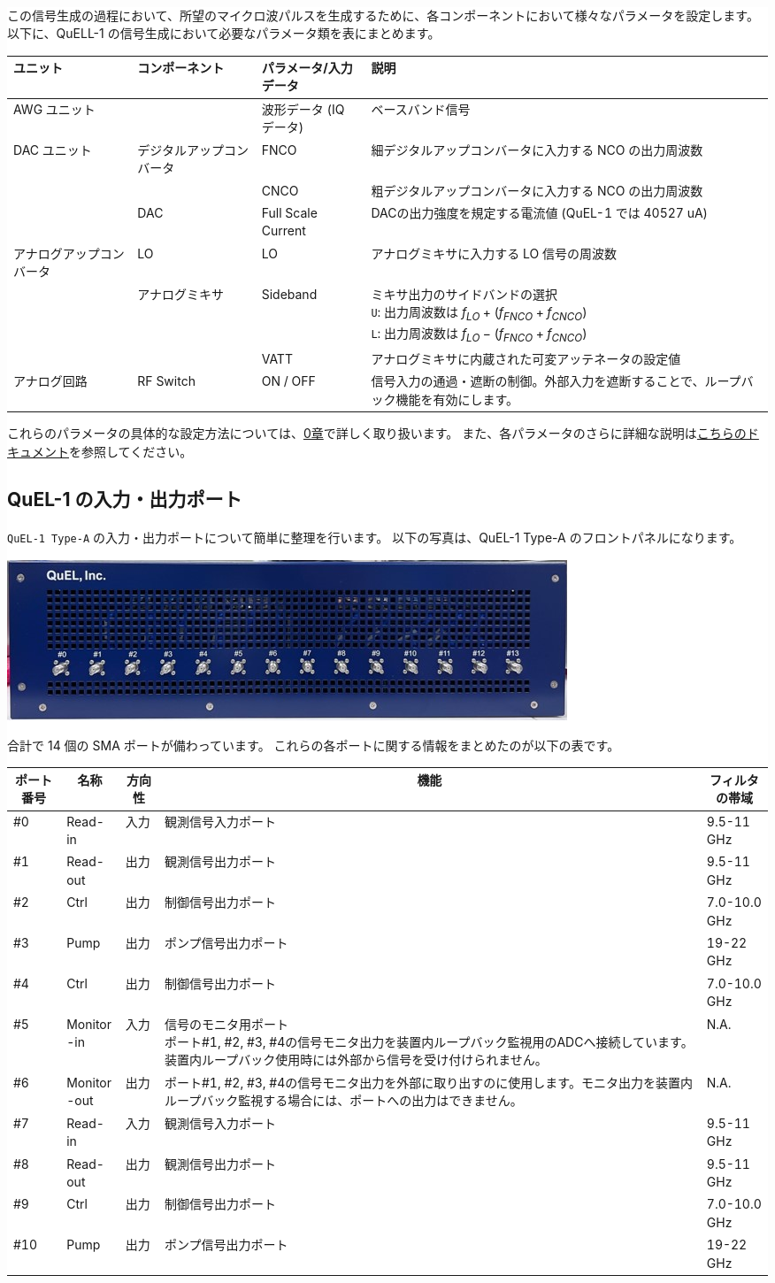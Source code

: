 
この信号生成の過程において、所望のマイクロ波パルスを生成するために、各コンポーネントにおいて様々なパラメータを設定します。
以下に、QuELL-1 の信号生成において必要なパラメータ類を表にまとめます。

| ユニット | コンポーネント | パラメータ/入力データ | 説明 |
| :---- | :--- | :--- | :--- |
| AWG ユニット | | 波形データ (IQ データ) | ベースバンド信号 |
| DAC ユニット | デジタルアップコンバータ | FNCO | 細デジタルアップコンバータに入力する NCO の出力周波数 |
| | | CNCO | 粗デジタルアップコンバータに入力する NCO の出力周波数 |
| | DAC | Full Scale Current | DACの出力強度を規定する電流値 (QuEL-1 では 40527 uA) |
| アナログアップコンバータ | LO | LO | アナログミキサに入力する LO 信号の周波数 |
| | アナログミキサ | Sideband | ミキサ出力のサイドバンドの選択 <br> `U`: 出力周波数は $f_{LO} + (f_{FNCO} + f_{CNCO})$ <br> `L`: 出力周波数は $f_{LO} - (f_{FNCO} + f_{CNCO})$ |
| | | VATT | アナログミキサに内蔵された可変アッテネータの設定値 |
| アナログ回路 | RF Switch | ON / OFF | 信号入力の通過・遮断の制御。外部入力を遮断することで、ループバック機能を有効にします。 |

これらのパラメータの具体的な設定方法については、[0章](./0_Setup)で詳しく取り扱います。
また、各パラメータのさらに詳細な説明は[こちらのドキュメント](https://github.com/quel-inc/quelware/blob/main/reference_manuals/Quel1seRiken8ReferenceManual.md)を参照してください。


## QuEL-1 の入力・出力ポート

`QuEL-1 Type-A` の入力・出力ポートについて簡単に整理を行います。
以下の写真は、QuEL-1 Type-A のフロントパネルになります。

![front_panel](./Figs/quel1_front_panel.jpg)

合計で 14 個の SMA ポートが備わっています。
これらの各ポートに関する情報をまとめたのが以下の表です。

| ポート番号 | 名称   | 方向性 | 機能 | フィルタの帯域 |
|------------|--------|--------|--------|--------|
| #0 | Read-in | 入力 | 観測信号入力ポート | 9.5-11 GHz |
| #1 | Read-out | 出力 | 観測信号出力ポート | 9.5-11 GHz |
| #2 | Ctrl | 出力 | 制御信号出力ポート | 7.0-10.0 GHz |
| #3 | Pump | 出力 | ポンプ信号出力ポート | 19-22 GHz |
| #4 | Ctrl | 出力 | 制御信号出力ポート | 7.0-10.0 GHz |
| #5 | Monitor-in | 入力 | 信号のモニタ用ポート<br>ポート#1, #2, #3, #4の信号モニタ出力を装置内ループバック監視用のADCへ接続しています。装置内ループバック使用時には外部から信号を受け付けられません。 | N.A. |
| #6 | Monitor-out | 出力 | ポート#1, #2, #3, #4の信号モニタ出力を外部に取り出すのに使用します。モニタ出力を装置内ループバック監視する場合には、ポートへの出力はできません。 | N.A. |
| #7 | Read-in | 入力 | 観測信号入力ポート | 9.5-11 GHz |
| #8 | Read-out | 出力 | 観測信号出力ポート | 9.5-11 GHz |
| #9 | Ctrl | 出力 | 制御信号出力ポート | 7.0-10.0 GHz |
| #10 | Pump | 出力 | ポンプ信号出力ポート | 19-22 GHz |